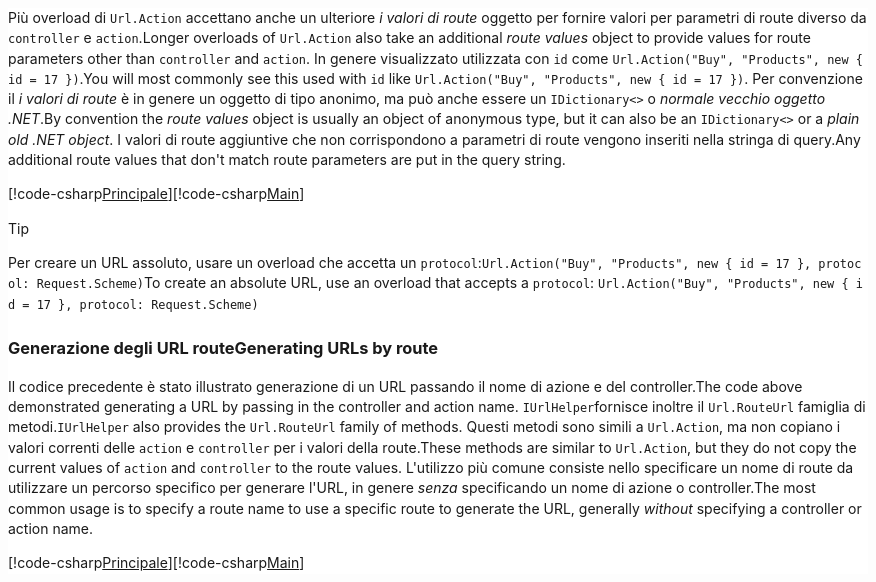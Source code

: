 <span data-ttu-id="539e2-330">Più overload di `Url.Action` accettano anche un ulteriore *i valori di route* oggetto per fornire valori per parametri di route diverso da `controller` e `action`.</span><span class="sxs-lookup"><span data-stu-id="539e2-330">Longer overloads of `Url.Action` also take an additional *route values* object to provide values for route parameters other than `controller` and `action`.</span></span> <span data-ttu-id="539e2-331">In genere visualizzato utilizzata con `id` come `Url.Action("Buy", "Products", new { id = 17 })`.</span><span class="sxs-lookup"><span data-stu-id="539e2-331">You will most commonly see this used with `id` like `Url.Action("Buy", "Products", new { id = 17 })`.</span></span> <span data-ttu-id="539e2-332">Per convenzione il *i valori di route* è in genere un oggetto di tipo anonimo, ma può anche essere un `IDictionary<>` o *normale vecchio oggetto .NET*.</span><span class="sxs-lookup"><span data-stu-id="539e2-332">By convention the *route values* object is usually an object of anonymous type, but it can also be an `IDictionary<>` or a *plain old .NET object*.</span></span> <span data-ttu-id="539e2-333">I valori di route aggiuntive che non corrispondono a parametri di route vengono inseriti nella stringa di query.</span><span class="sxs-lookup"><span data-stu-id="539e2-333">Any additional route values that don't match route parameters are put in the query string.</span></span>

<span data-ttu-id="539e2-334">[!code-csharp[Principale](routing/sample/main/Controllers/TestController.cs)]</span><span class="sxs-lookup"><span data-stu-id="539e2-334">[!code-csharp[Main](routing/sample/main/Controllers/TestController.cs)]</span></span>

> [!TIP]
> <span data-ttu-id="539e2-335">Per creare un URL assoluto, usare un overload che accetta un `protocol`:`Url.Action("Buy", "Products", new { id = 17 }, protocol: Request.Scheme)`</span><span class="sxs-lookup"><span data-stu-id="539e2-335">To create an absolute URL, use an overload that accepts a `protocol`: `Url.Action("Buy", "Products", new { id = 17 }, protocol: Request.Scheme)`</span></span>

<a name=routing-gen-urls-route-ref-label></a>

### <a name="generating-urls-by-route"></a><span data-ttu-id="539e2-336">Generazione degli URL route</span><span class="sxs-lookup"><span data-stu-id="539e2-336">Generating URLs by route</span></span>

<span data-ttu-id="539e2-337">Il codice precedente è stato illustrato generazione di un URL passando il nome di azione e del controller.</span><span class="sxs-lookup"><span data-stu-id="539e2-337">The code above demonstrated generating a URL by passing in the controller and action name.</span></span> <span data-ttu-id="539e2-338">`IUrlHelper`fornisce inoltre il `Url.RouteUrl` famiglia di metodi.</span><span class="sxs-lookup"><span data-stu-id="539e2-338">`IUrlHelper` also provides the `Url.RouteUrl` family of methods.</span></span> <span data-ttu-id="539e2-339">Questi metodi sono simili a `Url.Action`, ma non copiano i valori correnti delle `action` e `controller` per i valori della route.</span><span class="sxs-lookup"><span data-stu-id="539e2-339">These methods are similar to `Url.Action`, but they do not copy the current values of `action` and `controller` to the route values.</span></span> <span data-ttu-id="539e2-340">L'utilizzo più comune consiste nello specificare un nome di route da utilizzare un percorso specifico per generare l'URL, in genere *senza* specificando un nome di azione o controller.</span><span class="sxs-lookup"><span data-stu-id="539e2-340">The most common usage is to specify a route name to use a specific route to generate the URL, generally *without* specifying a controller or action name.</span></span>

<span data-ttu-id="539e2-341">[!code-csharp[Principale](routing/sample/main/Controllers/UrlGenerationControllerRouting.cs?name=snippet_1)]</span><span class="sxs-lookup"><span data-stu-id="539e2-341">[!code-csharp[Main](routing/sample/main/Controllers/UrlGenerationControllerRouting.cs?name=snippet_1)]</span></span>
